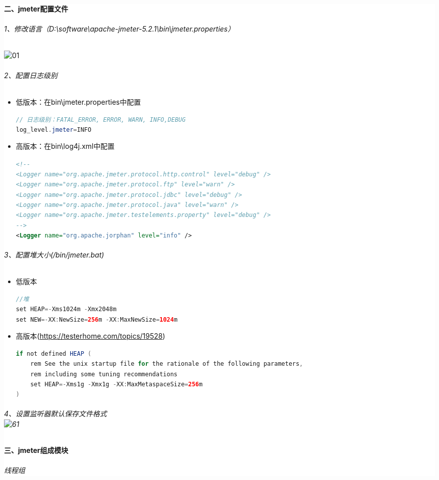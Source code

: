 #### 二、jmeter配置文件

###### 1、修改语言（D:\software\apache-jmeter-5.2.1\bin\jmeter.properties）

![01](C:\Users\coco\Documents\doc\document\资料\Jmeter\img\01.png)

###### 2、配置日志级别

- 低版本：在bin\jmeter.properties中配置

  ```java
  // 日志级别：FATAL_ERROR, ERROR, WARN, INFO,DEBUG
  log_level.jmeter=INFO
  ```

- 高版本：在bin\log4j.xml中配置

  ```xml
  <!--
  <Logger name="org.apache.jmeter.protocol.http.control" level="debug" />
  <Logger name="org.apache.jmeter.protocol.ftp" level="warn" />
  <Logger name="org.apache.jmeter.protocol.jdbc" level="debug" />
  <Logger name="org.apache.jmeter.protocol.java" level="warn" />
  <Logger name="org.apache.jmeter.testelements.property" level="debug" />
  -->
  <Logger name="org.apache.jorphan" level="info" />
  ```

###### 3、配置堆大小(/bin/jmeter.bat)

- 低版本

  ```java
  //堆
  set HEAP=-Xms1024m -Xmx2048m
  set NEW=-XX:NewSize=256m -XX:MaxNewSize=1024m
  ```

- 高版本(https://testerhome.com/topics/19528)

  ```java
  if not defined HEAP (
      rem See the unix startup file for the rationale of the following parameters,
      rem including some tuning recommendations
      set HEAP=-Xms1g -Xmx1g -XX:MaxMetaspaceSize=256m
  )
  ```

###### 4、设置监听器默认保存文件格式<br>![61](C:\Users\coco\Documents\doc\document\资料\Jmeter\img\61.PNG)



#### 三、jmeter组成模块

###### 线程组
